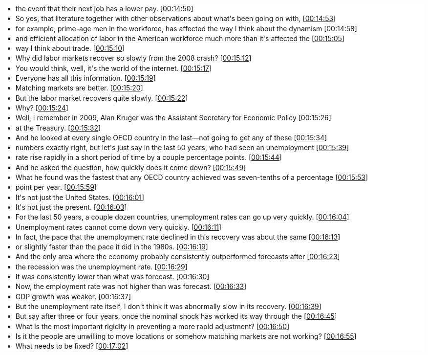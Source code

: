 *  the event that their next job has a lower pay. [[00:14:50](https://www.youtube.com/watch?v=JaLUOj9liwk&t=890.24s)]
*  So yes, that literature together with other observations about what's been going on with, [[00:14:53](https://www.youtube.com/watch?v=JaLUOj9liwk&t=893.4799999999999s)]
*  for example, prime-age men in the workforce, has affected the way I think about the dynamism [[00:14:58](https://www.youtube.com/watch?v=JaLUOj9liwk&t=898.8s)]
*  and efficient allocation of labor in the American workforce much more than it's affected the [[00:15:05](https://www.youtube.com/watch?v=JaLUOj9liwk&t=905.0799999999999s)]
*  way I think about trade. [[00:15:10](https://www.youtube.com/watch?v=JaLUOj9liwk&t=910.0799999999999s)]
*  Why did labor markets recover so slowly from the 2008 crash? [[00:15:12](https://www.youtube.com/watch?v=JaLUOj9liwk&t=912.28s)]
*  You would think, well, it's the world of the internet. [[00:15:17](https://www.youtube.com/watch?v=JaLUOj9liwk&t=917.3599999999999s)]
*  Everyone has all this information. [[00:15:19](https://www.youtube.com/watch?v=JaLUOj9liwk&t=919.1999999999999s)]
*  Matching markets are better. [[00:15:20](https://www.youtube.com/watch?v=JaLUOj9liwk&t=920.92s)]
*  But the labor market recovers quite slowly. [[00:15:22](https://www.youtube.com/watch?v=JaLUOj9liwk&t=922.3599999999999s)]
*  Why? [[00:15:24](https://www.youtube.com/watch?v=JaLUOj9liwk&t=924.92s)]
*  Well, I remember in 2009, Alan Kruger was the Assistant Secretary for Economic Policy [[00:15:26](https://www.youtube.com/watch?v=JaLUOj9liwk&t=926.4799999999999s)]
*  at the Treasury. [[00:15:32](https://www.youtube.com/watch?v=JaLUOj9liwk&t=932.76s)]
*  And he looked at every single OECD country in the last—not going to get any of these [[00:15:34](https://www.youtube.com/watch?v=JaLUOj9liwk&t=934.4399999999999s)]
*  numbers exactly right, but let's just say in the last 50 years, who had seen an unemployment [[00:15:39](https://www.youtube.com/watch?v=JaLUOj9liwk&t=939.56s)]
*  rate rise rapidly in a short period of time by a couple percentage points. [[00:15:44](https://www.youtube.com/watch?v=JaLUOj9liwk&t=944.0799999999999s)]
*  And he asked the question, how quickly does it come down? [[00:15:49](https://www.youtube.com/watch?v=JaLUOj9liwk&t=949.3399999999999s)]
*  What he found was the fastest that any OECD country achieved was seven-tenths of a percentage [[00:15:53](https://www.youtube.com/watch?v=JaLUOj9liwk&t=953.44s)]
*  point per year. [[00:15:59](https://www.youtube.com/watch?v=JaLUOj9liwk&t=959.5200000000001s)]
*  It's not just the United States. [[00:16:01](https://www.youtube.com/watch?v=JaLUOj9liwk&t=961.2s)]
*  It's not just the present. [[00:16:03](https://www.youtube.com/watch?v=JaLUOj9liwk&t=963.0s)]
*  For the last 50 years, a couple dozen countries, unemployment rates can go up very quickly. [[00:16:04](https://www.youtube.com/watch?v=JaLUOj9liwk&t=964.0s)]
*  Unemployment rates cannot come down very quickly. [[00:16:11](https://www.youtube.com/watch?v=JaLUOj9liwk&t=971.2s)]
*  In fact, the pace that the unemployment rate declined in this recovery was about the same [[00:16:13](https://www.youtube.com/watch?v=JaLUOj9liwk&t=973.6s)]
*  or slightly faster than the pace it did in the 1980s. [[00:16:19](https://www.youtube.com/watch?v=JaLUOj9liwk&t=979.6s)]
*  And the only area where the economy probably consistently outperformed forecasts after [[00:16:23](https://www.youtube.com/watch?v=JaLUOj9liwk&t=983.08s)]
*  the recession was the unemployment rate. [[00:16:29](https://www.youtube.com/watch?v=JaLUOj9liwk&t=989.2s)]
*  It was consistently lower than what was forecast. [[00:16:30](https://www.youtube.com/watch?v=JaLUOj9liwk&t=990.8000000000001s)]
*  Now, the employment rate was not higher than was forecast. [[00:16:33](https://www.youtube.com/watch?v=JaLUOj9liwk&t=993.6s)]
*  GDP growth was weaker. [[00:16:37](https://www.youtube.com/watch?v=JaLUOj9liwk&t=997.32s)]
*  But the unemployment rate itself, I don't think it was abnormally slow in its recovery. [[00:16:39](https://www.youtube.com/watch?v=JaLUOj9liwk&t=999.64s)]
*  But say after three or four years, once the nominal shock has worked its way through the [[00:16:45](https://www.youtube.com/watch?v=JaLUOj9liwk&t=1005.36s)]
*  What is the most important rigidity in preventing a more rapid adjustment? [[00:16:50](https://www.youtube.com/watch?v=JaLUOj9liwk&t=1010.76s)]
*  Is it the people are unwilling to move locations or somehow matching markets are not working? [[00:16:55](https://www.youtube.com/watch?v=JaLUOj9liwk&t=1015.96s)]
*  What needs to be fixed? [[00:17:02](https://www.youtube.com/watch?v=JaLUOj9liwk&t=1022.12s)]